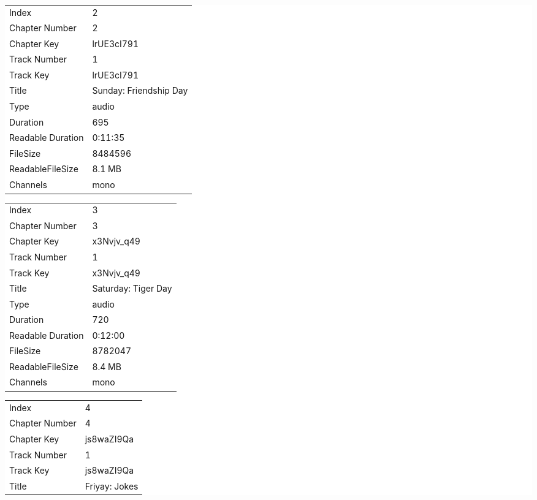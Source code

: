 |  |  |
| - | - |
| Index | 2 |
| Chapter Number | 2 |
| Chapter Key | lrUE3cI791 |
| Track Number | 1 |
| Track Key | lrUE3cI791 |
| Title | Sunday: Friendship Day |
| Type | audio |
| Duration | 695 |
| Readable Duration | 0:11:35 |
| FileSize | 8484596 |
| ReadableFileSize | 8.1 MB |
| Channels | mono |

|  |  |
| - | - |
| Index | 3 |
| Chapter Number | 3 |
| Chapter Key | x3Nvjv_q49 |
| Track Number | 1 |
| Track Key | x3Nvjv_q49 |
| Title | Saturday: Tiger Day |
| Type | audio |
| Duration | 720 |
| Readable Duration | 0:12:00 |
| FileSize | 8782047 |
| ReadableFileSize | 8.4 MB |
| Channels | mono |

|  |  |
| - | - |
| Index | 4 |
| Chapter Number | 4 |
| Chapter Key | js8waZI9Qa |
| Track Number | 1 |
| Track Key | js8waZI9Qa |
| Title | Friyay: Jokes |